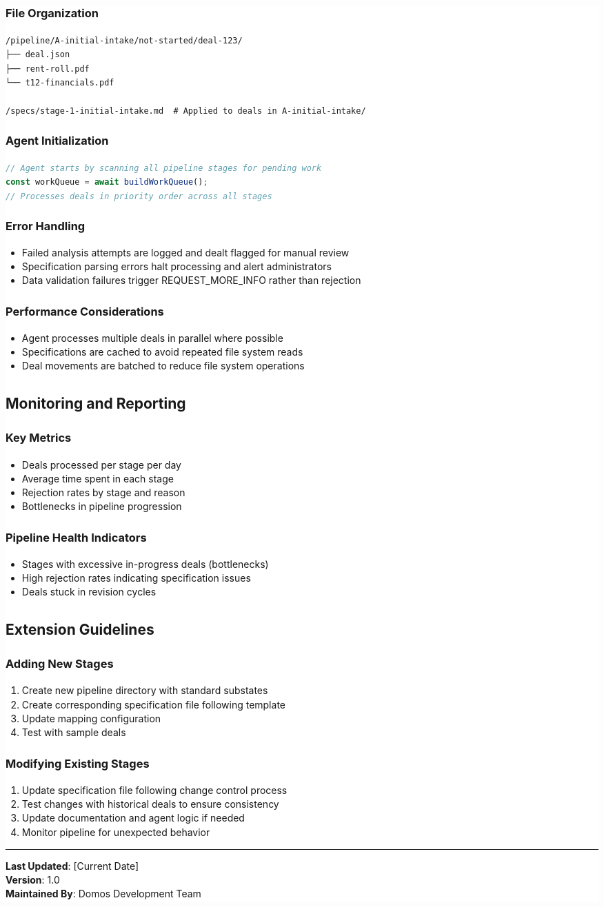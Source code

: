 ### File Organization
```
/pipeline/A-initial-intake/not-started/deal-123/
├── deal.json
├── rent-roll.pdf  
└── t12-financials.pdf

/specs/stage-1-initial-intake.md  # Applied to deals in A-initial-intake/
```

### Agent Initialization
```typescript
// Agent starts by scanning all pipeline stages for pending work
const workQueue = await buildWorkQueue();
// Processes deals in priority order across all stages
```

### Error Handling
- Failed analysis attempts are logged and dealt flagged for manual review
- Specification parsing errors halt processing and alert administrators
- Data validation failures trigger REQUEST_MORE_INFO rather than rejection

### Performance Considerations  
- Agent processes multiple deals in parallel where possible
- Specifications are cached to avoid repeated file system reads
- Deal movements are batched to reduce file system operations

## Monitoring and Reporting

### Key Metrics
- Deals processed per stage per day
- Average time spent in each stage
- Rejection rates by stage and reason
- Bottlenecks in pipeline progression

### Pipeline Health Indicators
- Stages with excessive in-progress deals (bottlenecks)
- High rejection rates indicating specification issues
- Deals stuck in revision cycles

## Extension Guidelines

### Adding New Stages
1. Create new pipeline directory with standard substates
2. Create corresponding specification file following template
3. Update mapping configuration
4. Test with sample deals

### Modifying Existing Stages
1. Update specification file following change control process
2. Test changes with historical deals to ensure consistency
3. Update documentation and agent logic if needed
4. Monitor pipeline for unexpected behavior

---

**Last Updated**: [Current Date]  
**Version**: 1.0  
**Maintained By**: Domos Development Team
